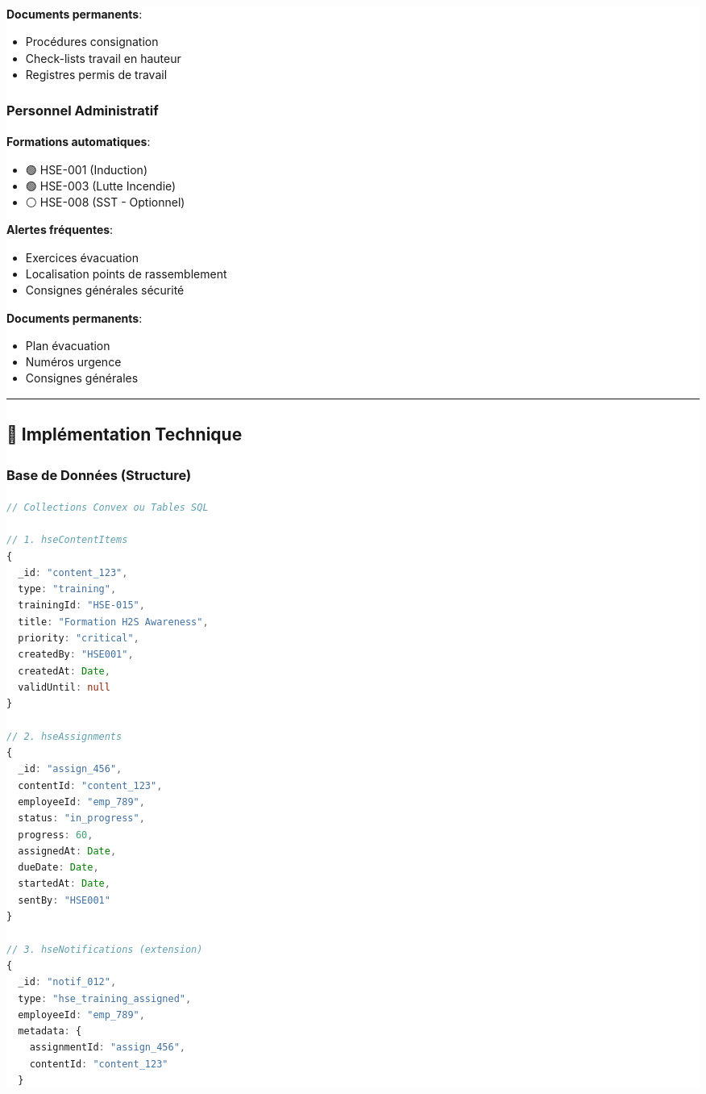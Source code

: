 **Documents permanents**:
- Procédures consignation
- Check-lists travail en hauteur
- Registres permis de travail

### Personnel Administratif

**Formations automatiques**:
- 🟢 HSE-001 (Induction)
- 🟢 HSE-003 (Lutte Incendie)
- ⚪ HSE-008 (SST - Optionnel)

**Alertes fréquentes**:
- Exercices évacuation
- Localisation points de rassemblement
- Consignes générales sécurité

**Documents permanents**:
- Plan évacuation
- Numéros urgence
- Consignes générales

---

## 🔧 Implémentation Technique

### Base de Données (Structure)

```typescript
// Collections Convex ou Tables SQL

// 1. hseContentItems
{
  _id: "content_123",
  type: "training",
  trainingId: "HSE-015",
  title: "Formation H2S Awareness",
  priority: "critical",
  createdBy: "HSE001",
  createdAt: Date,
  validUntil: null
}

// 2. hseAssignments
{
  _id: "assign_456",
  contentId: "content_123",
  employeeId: "emp_789",
  status: "in_progress",
  progress: 60,
  assignedAt: Date,
  dueDate: Date,
  startedAt: Date,
  sentBy: "HSE001"
}

// 3. hseNotifications (extension)
{
  _id: "notif_012",
  type: "hse_training_assigned",
  employeeId: "emp_789",
  metadata: {
    assignmentId: "assign_456",
    contentId: "content_123"
  }
```